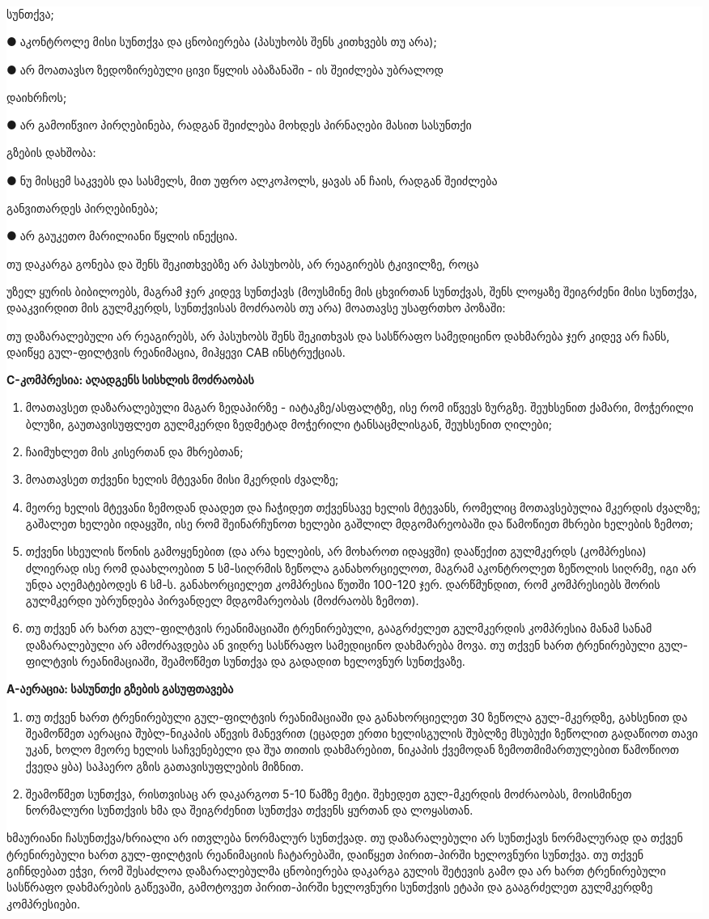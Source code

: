 სუნთქვა;

●	აკონტროლე მისი სუნთქვა და ცნობიერება (პასუხობს შენს კითხვებს თუ არა);

●	არ მოათავსო ზედოზირებული ცივი წყლის აბაზანაში - ის შეიძლება უბრალოდ

დაიხრჩოს;

●	არ გამოიწვიო პირღებინება, რადგან შეიძლება მოხდეს პირნაღები მასით სასუნთქი

გზების დახშობა:

●	ნუ მისცემ საკვებს და სასმელს, მით უფრო ალკოჰოლს, ყავას ან ჩაის, რადგან შეიძლება

განვითარდეს პირღებინება;

●	არ გაუკეთო მარილიანი წყლის ინექცია.

თუ დაკარგა გონება და შენს შეკითხვებზე არ პასუხობს, არ რეაგირებს ტკივილზე, როცა

უზელ ყურის ბიბილოებს, მაგრამ ჯერ კიდევ სუნთქავს (მოუსმინე მის ცხვირთან სუნთქვას, შენს ლოყაზე შეიგრძენი მისი სუნთქვა, დააკვირდით მის გულმკერდს, სუნთქვისას მოძრაობს თუ არა) მოათავსე უსაფრთხო პოზაში:

თუ დაზარალებული არ რეაგირებს, არ პასუხობს შენს შეკითხვას და სასწრაფო სამედიცინო დახმარება ჯერ კიდევ არ ჩანს, დაიწყე გულ-ფილტვის რეანიმაცია, მიჰყევი CAB ინსტრუქციას.

 **C-კომპრესია: აღადგენს სისხლის მოძრაობას**  

1.	მოათავსეთ დაზარალებული მაგარ ზედაპირზე - იატაკზე/ასფალტზე, ისე რომ იწვევს ზურგზე. შეუხსენით ქამარი, მოჭერილი ბლუზი, გაუთავისუფლეთ გულმკერდი ზედმეტად მოჭერილი ტანსაცმლისგან, შეუხსენით ღილები;

2.	ჩაიმუხლეთ მის კისერთან და მხრებთან;

3.	 მოათავსეთ თქვენი ხელის მტევანი მისი მკერდის ძვალზე;

4.	მეორე ხელის მტევანი ზემოდან დაადეთ და ჩაჭიდეთ თქვენსავე ხელის მტევანს, რომელიც მოთავსებულია მკერდის ძვალზე; გაშალეთ ხელები იდაყვში, ისე რომ შეინარჩუნოთ ხელები გაშლილ მდგომარეობაში და წამოწიეთ მხრები ხელების ზემოთ;

5.	თქვენი სხეულის წონის გამოყენებით (და არა ხელების, არ მოხაროთ იდაყვში) დააწექით გულმკერდს (კომპრესია) ძლიერად ისე რომ დაახლოებით 5 სმ-სიღრმის ზეწოლა განახორციელოთ, მაგრამ აკონტროლეთ ზეწოლის სიღრმე, იგი არ უნდა აღემატებოდეს 6 სმ-ს. განახორციელეთ კომპრესია წუთში 100-120 ჯერ. დარწმუნდით, რომ კომპრესიებს შორის გულმკერდი უბრუნდება პირვანდელ მდგომარეობას (მოძრაობს ზემოთ).

6.	თუ თქვენ არ ხართ გულ-ფილტვის რეანიმაციაში ტრენირებული, გააგრძელეთ გულმკერდის კომპრესია მანამ სანამ დაზარალებული არ ამოძრავდება ან ვიდრე სასწრაფო სამედიცინო დახმარება მოვა. თუ თქვენ ხართ ტრენირებული გულ-ფილტვის რეანიმაციაში, შეამოწმეთ სუნთქვა და გადადით ხელოვნურ სუნთქვაზე.

**A-აერაცია: სასუნთქი გზების გასუფთავება**

1. თუ თქვენ ხართ ტრენირებული გულ-ფილტვის რეანიმაციაში და განახორციელეთ 30 ზეწოლა გულ-მკერდზე, გახსენით და შეამოწმეთ აერაცია შუბლ-ნიკაპის აწევის მანევრით (ეცადეთ ერთი ხელისგულის შუბლზე მსუბუქი ზეწოლით გადაწიოთ თავი უკან, ხოლო მეორე ხელის საჩვენებელი და შუა თითის დახმარებით, ნიკაპის ქვემოდან ზემოთმიმართულებით წამოწიოთ ქვედა ყბა) საჰაერო გზის გათავისუფლების მიზნით.

2. შეამოწმეთ სუნთქვა, რისთვისაც არ დაკარგოთ 5-10 წამზე მეტი. შეხედეთ გულ-მკერდის მოძრაობას, მოისმინეთ ნორმალური სუნთქვის ხმა და შეიგრძენით სუნთქვა თქვენს ყურთან და ლოყასთან. 

ხმაურიანი ჩასუნთქვა/ხრიალი არ ითვლება ნორმალურ სუნთქვად. თუ დაზარალებული არ სუნთქავს ნორმალურად და თქვენ ტრენირებული ხართ გულ-ფილტვის რეანიმაციის ჩატარებაში, დაიწყეთ პირით-პირში ხელოვნური სუნთქვა. თუ თქვენ გიჩნდებათ ეჭვი, რომ შესაძლოა დაზარალებულმა ცნობიერება დაკარგა გულის შეტევის გამო და არ ხართ ტრენირებული სასწრაფო დახმარების გაწევაში, გამოტოვეთ პირით-პირში ხელოვნური სუნთქვის ეტაპი და გააგრძელეთ გულმკერდზე კომპრესიები.

